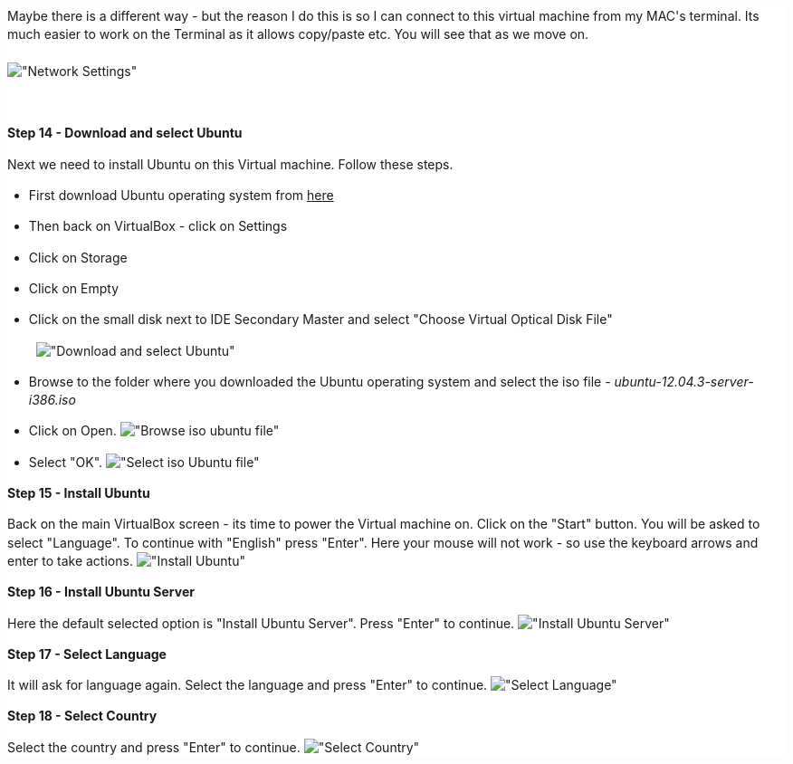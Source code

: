   Maybe there is a different way - but the reason I do this is so I can connect to this virtual machine from my MAC's terminal. Its much easier to work on the Terminal as it allows copy/paste etc. You will see that as we move on.  
  &nbsp;  
!["Network Settings"](https://s3.amazonaws.com/omairaasim.github.io/images/tutorial/hadoop/tutorial_1_install_virtualbox_ubuntu/Step13_Network_settings.png)

  &nbsp;

**Step 14 - Download and select Ubuntu**

  Next we need to install Ubuntu on this Virtual machine. Follow these steps.

  * First download Ubuntu operating system from [here](https://s3.amazonaws.com/omairaasim.github.io/ubuntu/ubuntu-12.04.3-server-i386.iso)
  * Then back on VirtualBox - click on Settings
  * Click on Storage
  * Click on Empty
  * Click on the small disk next to IDE Secondary Master and select "Choose Virtual Optical Disk File"

    &nbsp;
  !["Download and select Ubuntu"](https://s3.amazonaws.com/omairaasim.github.io/images/tutorial/hadoop/tutorial_1_install_virtualbox_ubuntu/Step14_Select_Ubuntu.png)
  &nbsp;

  * Browse to the folder where you downloaded the Ubuntu operating system and select the iso file - *ubuntu-12.04.3-server-i386.iso*
  * Click on Open.
  !["Browse iso ubuntu file"](https://s3.amazonaws.com/omairaasim.github.io/images/tutorial/hadoop/tutorial_1_install_virtualbox_ubuntu/Step14_select_ISO.png)
  * Select "OK".
  !["Select iso Ubuntu file"](https://s3.amazonaws.com/omairaasim.github.io/images/tutorial/hadoop/tutorial_1_install_virtualbox_ubuntu/Step14_Ubuntu_selected.png)

**Step 15 - Install Ubuntu**

  Back on the main VirtualBox screen - its time to power the Virtual machine on. Click on the "Start" button. You will be asked to select "Language". To continue with "English" press "Enter". Here your mouse will not work - so use the keyboard arrows and enter to take actions.
!["Install Ubuntu"](https://s3.amazonaws.com/omairaasim.github.io/images/tutorial/hadoop/tutorial_1_install_virtualbox_ubuntu/Step15_Click_Start_Language.png)

**Step 16 - Install Ubuntu Server**

  Here the default selected option is "Install Ubuntu Server". Press "Enter" to continue.
!["Install Ubuntu Server"](https://s3.amazonaws.com/omairaasim.github.io/images/tutorial/hadoop/tutorial_1_install_virtualbox_ubuntu/Step16_Install_Ubuntu_server.png)

**Step 17 - Select Language**

  It will ask for language again. Select the language and press "Enter" to continue.
!["Select Language"](https://s3.amazonaws.com/omairaasim.github.io/images/tutorial/hadoop/tutorial_1_install_virtualbox_ubuntu/Step17_Select_language.png)

**Step 18 - Select Country**

  Select the country and press "Enter" to continue.
!["Select Country"](https://s3.amazonaws.com/omairaasim.github.io/images/tutorial/hadoop/tutorial_1_install_virtualbox_ubuntu/Step18_Country.png)
